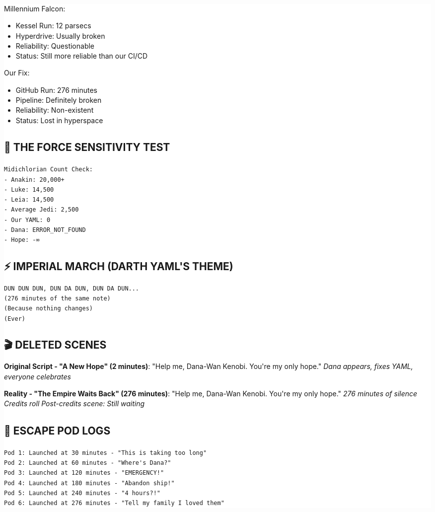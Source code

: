 Millennium Falcon:
- Kessel Run: 12 parsecs
- Hyperdrive: Usually broken
- Reliability: Questionable
- Status: Still more reliable than our CI/CD

Our Fix:
- GitHub Run: 276 minutes
- Pipeline: Definitely broken
- Reliability: Non-existent
- Status: Lost in hyperspace

## 🌟 THE FORCE SENSITIVITY TEST

```
Midichlorian Count Check:
- Anakin: 20,000+
- Luke: 14,500
- Leia: 14,500
- Average Jedi: 2,500
- Our YAML: 0
- Dana: ERROR_NOT_FOUND
- Hope: -∞
```

## ⚡ IMPERIAL MARCH (DARTH YAML'S THEME)

```
DUN DUN DUN, DUN DA DUN, DUN DA DUN...
(276 minutes of the same note)
(Because nothing changes)
(Ever)
```

## 🎬 DELETED SCENES

**Original Script - "A New Hope" (2 minutes)**:
"Help me, Dana-Wan Kenobi. You're my only hope."
*Dana appears, fixes YAML, everyone celebrates*

**Reality - "The Empire Waits Back" (276 minutes)**:
"Help me, Dana-Wan Kenobi. You're my only hope."
*276 minutes of silence*
*Credits roll*
*Post-credits scene: Still waiting*

## 🚀 ESCAPE POD LOGS

```
Pod 1: Launched at 30 minutes - "This is taking too long"
Pod 2: Launched at 60 minutes - "Where's Dana?"
Pod 3: Launched at 120 minutes - "EMERGENCY!"
Pod 4: Launched at 180 minutes - "Abandon ship!"
Pod 5: Launched at 240 minutes - "4 hours?!"
Pod 6: Launched at 276 minutes - "Tell my family I loved them"
```
